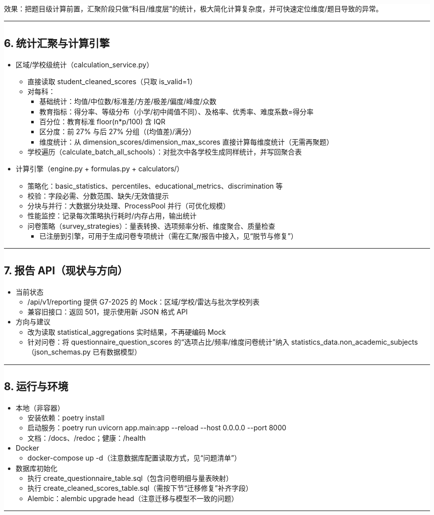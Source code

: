 效果：把题目级计算前置，汇聚阶段只做“科目/维度层”的统计，极大简化计算复杂度，并可快速定位维度/题目导致的异常。

---

## 6. 统计汇聚与计算引擎

- 区域/学校级统计（calculation_service.py）
  - 直接读取 student_cleaned_scores（只取 is_valid=1）
  - 对每科：
    - 基础统计：均值/中位数/标准差/方差/极差/偏度/峰度/众数
    - 教育指标：得分率、等级分布（小学/初中阈值不同）、及格率、优秀率、难度系数=得分率
    - 百分位：教育标准 floor(n*p/100) 含 IQR
    - 区分度：前 27% 与后 27% 分组（(均值差)/满分）
    - 维度统计：从 dimension_scores/dimension_max_scores 直接计算每维度统计（无需再聚题）
  - 学校遍历（calculate_batch_all_schools）：对批次中各学校生成同样统计，并写回聚合表

- 计算引擎（engine.py + formulas.py + calculators/）
  - 策略化：basic_statistics、percentiles、educational_metrics、discrimination 等
  - 校验：字段必需、分数范围、缺失/无效值提示
  - 分块与并行：大数据分块处理、ProcessPool 并行（可优化规模）
  - 性能监控：记录每次策略执行耗时/内存占用，输出统计
  - 问卷策略（survey_strategies）：量表转换、选项频率分析、维度聚合、质量检查
    - 已注册到引擎，可用于生成问卷专项统计（需在汇聚/报告中接入，见“脱节与修复”）

---

## 7. 报告 API（现状与方向）

- 当前状态
  - /api/v1/reporting 提供 G7-2025 的 Mock：区域/学校/雷达与批次学校列表
  - 兼容旧接口：返回 501，提示使用新 JSON 格式 API
- 方向与建议
  - 改为读取 statistical_aggregations 实时结果，不再硬编码 Mock
  - 针对问卷：将 questionnaire_question_scores 的“选项占比/频率/维度问卷统计”纳入 statistics_data.non_academic_subjects（json_schemas.py 已有数据模型）

---

## 8. 运行与环境

- 本地（非容器）
  - 安装依赖：poetry install
  - 启动服务：poetry run uvicorn app.main:app --reload --host 0.0.0.0 --port 8000
  - 文档：/docs、/redoc；健康：/health
- Docker
  - docker-compose up -d（注意数据库配置读取方式，见“问题清单”）
- 数据库初始化
  - 执行 create_questionnaire_table.sql（包含问卷明细与量表映射）
  - 执行 create_cleaned_scores_table.sql（需按下节“迁移修复”补齐字段）
  - Alembic：alembic upgrade head（注意迁移与模型不一致的问题）

---
